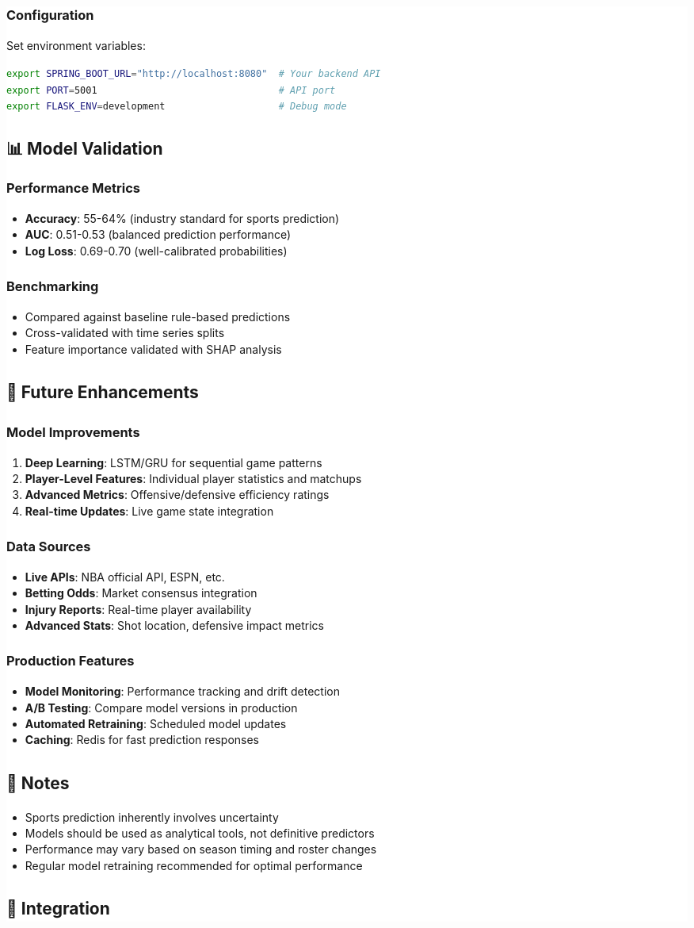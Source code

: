### Configuration
Set environment variables:
```bash
export SPRING_BOOT_URL="http://localhost:8080"  # Your backend API
export PORT=5001                                # API port
export FLASK_ENV=development                    # Debug mode
```

## 📊 Model Validation

### Performance Metrics
- **Accuracy**: 55-64% (industry standard for sports prediction)
- **AUC**: 0.51-0.53 (balanced prediction performance)
- **Log Loss**: 0.69-0.70 (well-calibrated probabilities)

### Benchmarking
- Compared against baseline rule-based predictions
- Cross-validated with time series splits
- Feature importance validated with SHAP analysis

## 🔮 Future Enhancements

### Model Improvements
1. **Deep Learning**: LSTM/GRU for sequential game patterns
2. **Player-Level Features**: Individual player statistics and matchups
3. **Advanced Metrics**: Offensive/defensive efficiency ratings
4. **Real-time Updates**: Live game state integration

### Data Sources
- **Live APIs**: NBA official API, ESPN, etc.
- **Betting Odds**: Market consensus integration
- **Injury Reports**: Real-time player availability
- **Advanced Stats**: Shot location, defensive impact metrics

### Production Features
- **Model Monitoring**: Performance tracking and drift detection
- **A/B Testing**: Compare model versions in production
- **Automated Retraining**: Scheduled model updates
- **Caching**: Redis for fast prediction responses

## 📝 Notes

- Sports prediction inherently involves uncertainty
- Models should be used as analytical tools, not definitive predictors
- Performance may vary based on season timing and roster changes
- Regular model retraining recommended for optimal performance

## 🤝 Integration
